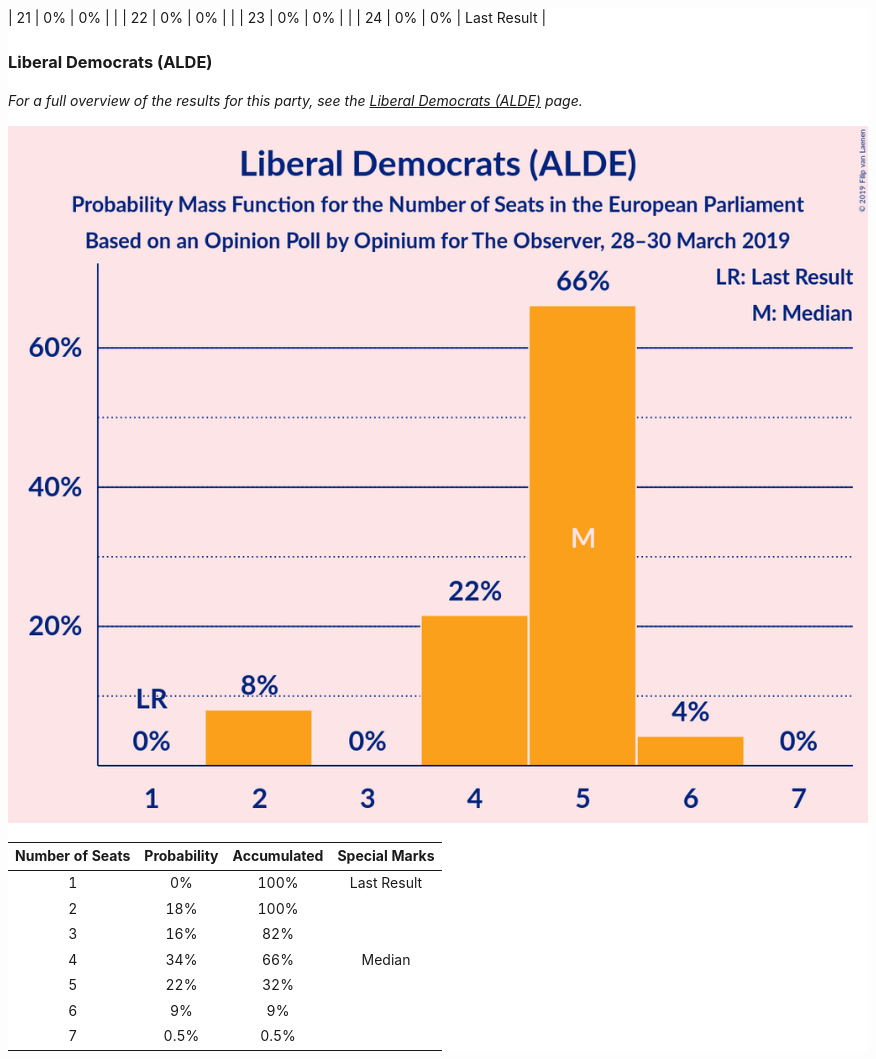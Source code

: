 | 21 | 0% | 0% |  |
| 22 | 0% | 0% |  |
| 23 | 0% | 0% |  |
| 24 | 0% | 0% | Last Result |

### Liberal Democrats (ALDE)

*For a full overview of the results for this party, see the [Liberal Democrats (ALDE)](party-liberaldemocratsalde.html) page.*

![Graph with seats probability mass function not yet produced](2019-03-30-Opinium-seats-pmf-liberaldemocratsalde.png "Seats Probability Mass Function")

| Number of Seats | Probability | Accumulated | Special Marks |
|:---------------:|:-----------:|:-----------:|:-------------:|
| 1 | 0% | 100% | Last Result |
| 2 | 18% | 100% |  |
| 3 | 16% | 82% |  |
| 4 | 34% | 66% | Median |
| 5 | 22% | 32% |  |
| 6 | 9% | 9% |  |
| 7 | 0.5% | 0.5% |  |